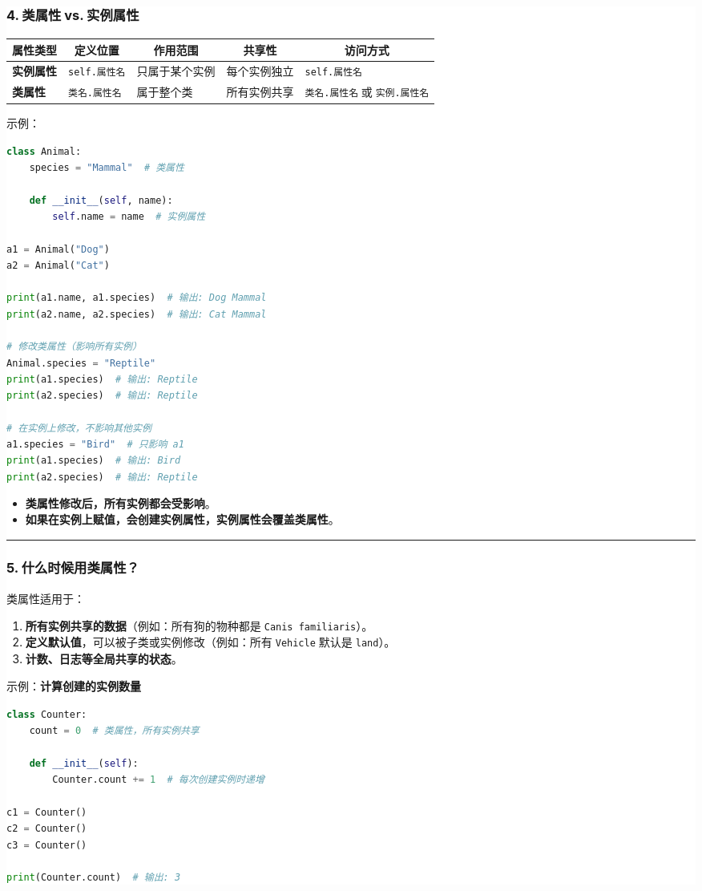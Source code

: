 ### **4. 类属性 vs. 实例属性**

| 属性类型     | 定义位置      | 作用范围       | 共享性       | 访问方式                       |
| ------------ | ------------- | -------------- | ------------ | ------------------------------ |
| **实例属性** | `self.属性名` | 只属于某个实例 | 每个实例独立 | `self.属性名`                  |
| **类属性**   | `类名.属性名` | 属于整个类     | 所有实例共享 | `类名.属性名` 或 `实例.属性名` |

示例：

```python
class Animal:
    species = "Mammal"  # 类属性

    def __init__(self, name):
        self.name = name  # 实例属性

a1 = Animal("Dog")
a2 = Animal("Cat")

print(a1.name, a1.species)  # 输出: Dog Mammal
print(a2.name, a2.species)  # 输出: Cat Mammal

# 修改类属性（影响所有实例）
Animal.species = "Reptile"
print(a1.species)  # 输出: Reptile
print(a2.species)  # 输出: Reptile

# 在实例上修改，不影响其他实例
a1.species = "Bird"  # 只影响 a1
print(a1.species)  # 输出: Bird
print(a2.species)  # 输出: Reptile
```

- **类属性修改后，所有实例都会受影响**。
- **如果在实例上赋值，会创建实例属性，实例属性会覆盖类属性**。

------

### **5. 什么时候用类属性？**

类属性适用于：

1. **所有实例共享的数据**（例如：所有狗的物种都是 `Canis familiaris`）。
2. **定义默认值**，可以被子类或实例修改（例如：所有 `Vehicle` 默认是 `land`）。
3. **计数、日志等全局共享的状态**。

示例：**计算创建的实例数量**

```python
class Counter:
    count = 0  # 类属性，所有实例共享

    def __init__(self):
        Counter.count += 1  # 每次创建实例时递增

c1 = Counter()
c2 = Counter()
c3 = Counter()

print(Counter.count)  # 输出: 3
```
